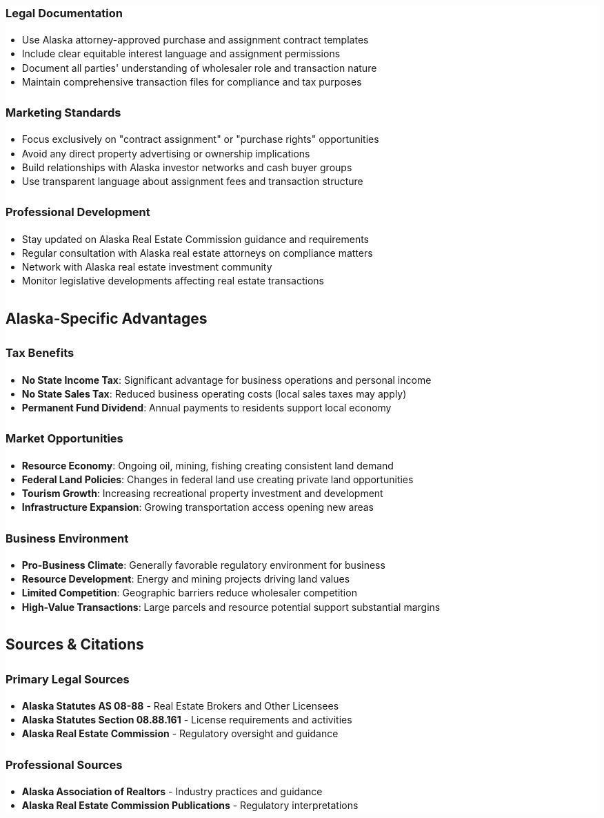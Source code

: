 ### Legal Documentation
- Use Alaska attorney-approved purchase and assignment contract templates
- Include clear equitable interest language and assignment permissions
- Document all parties' understanding of wholesaler role and transaction nature
- Maintain comprehensive transaction files for compliance and tax purposes

### Marketing Standards
- Focus exclusively on "contract assignment" or "purchase rights" opportunities
- Avoid any direct property advertising or ownership implications
- Build relationships with Alaska investor networks and cash buyer groups
- Use transparent language about assignment fees and transaction structure

### Professional Development
- Stay updated on Alaska Real Estate Commission guidance and requirements
- Regular consultation with Alaska real estate attorneys on compliance matters
- Network with Alaska real estate investment community
- Monitor legislative developments affecting real estate transactions

## Alaska-Specific Advantages

### Tax Benefits
- **No State Income Tax**: Significant advantage for business operations and personal income
- **No State Sales Tax**: Reduced business operating costs (local sales taxes may apply)
- **Permanent Fund Dividend**: Annual payments to residents support local economy

### Market Opportunities
- **Resource Economy**: Ongoing oil, mining, fishing creating consistent land demand
- **Federal Land Policies**: Changes in federal land use creating private land opportunities
- **Tourism Growth**: Increasing recreational property investment and development
- **Infrastructure Expansion**: Growing transportation access opening new areas

### Business Environment
- **Pro-Business Climate**: Generally favorable regulatory environment for business
- **Resource Development**: Energy and mining projects driving land values
- **Limited Competition**: Geographic barriers reduce wholesaler competition
- **High-Value Transactions**: Large parcels and resource potential support substantial margins

## Sources & Citations

### Primary Legal Sources
- **Alaska Statutes AS 08-88** - Real Estate Brokers and Other Licensees
- **Alaska Statutes Section 08.88.161** - License requirements and activities
- **Alaska Real Estate Commission** - Regulatory oversight and guidance

### Professional Sources
- **Alaska Association of Realtors** - Industry practices and guidance
- **Alaska Real Estate Commission Publications** - Regulatory interpretations
